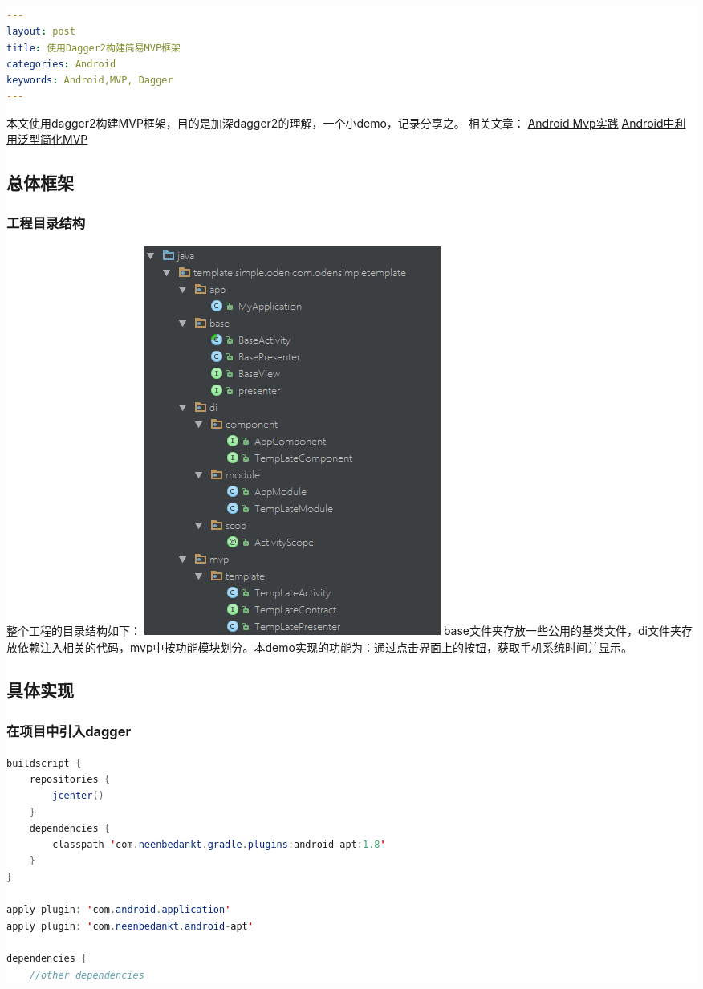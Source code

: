 ```yaml
---
layout: post
title: 使用Dagger2构建简易MVP框架 
categories: Android
keywords: Android,MVP, Dagger
---
```

本文使用dagger2构建MVP框架，目的是加深dagger2的理解，一个小demo，记录分享之。
相关文章：
[Android Mvp实践](http://blog.csdn.net/yaodong379/article/details/51184460)
[Android中利用泛型简化MVP](http://blog.csdn.net/yaodong379/article/details/52904535)

## 总体框架
### 工程目录结构
整个工程的目录结构如下：
![](/images/posts/android/dagger01.png)
base文件夹存放一些公用的基类文件，di文件夹存放依赖注入相关的代码，mvp中按功能模块划分。本demo实现的功能为：通过点击界面上的按钮，获取手机系统时间并显示。

## 具体实现
### 在项目中引入dagger
```java
buildscript {
    repositories {
        jcenter()
    }
    dependencies {
        classpath 'com.neenbedankt.gradle.plugins:android-apt:1.8'
    }
}

apply plugin: 'com.android.application' 
apply plugin: 'com.neenbedankt.android-apt'

dependencies {
    //other dependencies
```